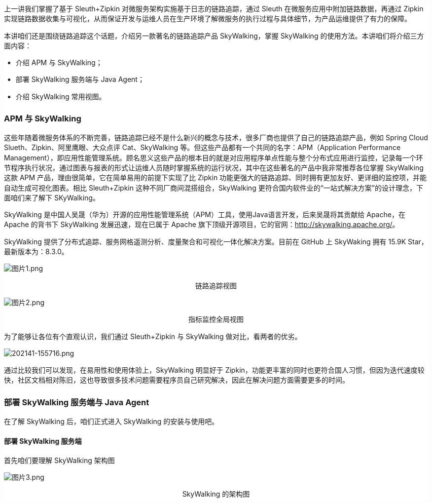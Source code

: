 <p data-nodeid="56837">上一讲我们掌握了基于 Sleuth+Zipkin 对微服务架构实施基于日志的链路追踪，通过 Sleuth 在微服务应用中附加链路数据，再通过 Zipkin 实现链路数据收集与可视化，从而保证开发与运维人员在生产环境了解微服务的执行过程与具体细节，为产品运维提供了有力的保障。</p>


<p data-nodeid="55525">本讲咱们还是围绕链路追踪这个话题，介绍另一款著名的链路追踪产品 SkyWalking，掌握 SkyWalking 的使用方法。本讲咱们将介绍三方面内容：</p>
<ul data-nodeid="55526">
<li data-nodeid="55527">
<p data-nodeid="55528">介绍 APM 与 SkyWalking；</p>
</li>
<li data-nodeid="55529">
<p data-nodeid="55530">部署 SkyWalking 服务端与 Java Agent；</p>
</li>
<li data-nodeid="55531">
<p data-nodeid="55532">介绍 SkyWalking 常用视图。</p>
</li>
</ul>
<h3 data-nodeid="60330" class="">APM 与 SkyWalking</h3>




<p data-nodeid="55534">这些年随着微服务体系的不断完善，链路追踪已经不是什么新兴的概念与技术，很多厂商也提供了自己的链路追踪产品，例如 Spring Cloud Slueth、Zipkin、阿里鹰眼、大众点评 Cat、SkyWalking 等。但这些产品都有一个共同的名字：APM（Application Performance Management），即应用性能管理系统。顾名思义这些产品的根本目的就是对应用程序单点性能与整个分布式应用进行监控，记录每一个环节程序执行状况，通过图表与报表的形式让运维人员随时掌握系统的运行状况，其中在这些著名的产品中我非常推荐各位掌握 SkyWalking 这款 APM 产品，理由很简单，它在简单易用的前提下实现了比 Zipkin 功能更强大的链路追踪、同时拥有更加友好、更详细的监控项，并能自动生成可视化图表。相比 Sleuth+Zipkin 这种不同厂商间混搭组合，SkyWalking 更符合国内软件业的“一站式解决方案”的设计理念，下面咱们来了解下 SKyWalking。</p>
<p data-nodeid="55535">SkyWalking 是中国人吴晟（华为）开源的应用性能管理系统（APM）工具，使用Java语言开发，后来吴晟将其贡献给 Apache，在 Apache 的背书下 SkyWalking 发展迅速，现在已属于 Apache 旗下顶级开源项目，它的官网：<a href="http://skywalking.apache.org/?fileGuid=xxQTRXtVcqtHK6j8" data-nodeid="55718">http://skywalking.apache.org/</a>。</p>
<p data-nodeid="55536">SkyWalking 提供了分布式追踪、服务网格遥测分析、度量聚合和可视化一体化解决方案。目前在 GitHub 上 SkyWaking 拥有 15.9K Star，最新版本为：8.3.0。</p>
<p data-nodeid="62063" class=""><img src="https://s0.lgstatic.com/i/image6/M01/2C/B0/CioPOWBld3yAYjnPAAW7sf0vPwg338.png" alt="图片1.png" data-nodeid="62067"></p>
<div data-nodeid="62064"><p style="text-align:center">链路追踪视图</p></div>



<p data-nodeid="63795" class=""><img src="https://s0.lgstatic.com/i/image6/M00/2C/A8/Cgp9HWBld4SAPAAzAAWVdqvX5xc517.png" alt="图片2.png" data-nodeid="63799"></p>
<div data-nodeid="63796"><p style="text-align:center">指标监控全局视图</p></div>



<p data-nodeid="55541">为了能够让各位有个直观认识，我们通过 Sleuth+Zipkin 与 SkyWalking 做对比，看两者的优劣。</p>
<p data-nodeid="74099" class=""><img src="https://s0.lgstatic.com/i/image6/M00/2C/B3/CioPOWBlfPKAMpDiAAFs6fz0JjQ094.png" alt="202141-155716.png" data-nodeid="74102"></p>

<p data-nodeid="55590" class="">通过比较我们可以发现，在易用性和使用体验上，SkyWalking 明显好于 Zipkin，功能更丰富的同时也更符合国人习惯，但因为迭代速度较快，社区文档相对陈旧，这也导致很多技术问题需要程序员自己研究解决，因此在解决问题方面需要更多的时间。</p>
<h3 data-nodeid="55591">部署 SkyWalking 服务端与 Java Agent</h3>
<p data-nodeid="55592">在了解 SkyWalking 后，咱们正式进入 SkyWalking 的安装与使用吧。</p>
<h4 data-nodeid="67251" class="">部署 SkyWalking 服务端</h4>




<p data-nodeid="55594">首先咱们要理解 SkyWalking 架构图</p>
<p data-nodeid="68971"><img src="https://s0.lgstatic.com/i/image6/M00/2C/B3/CioPOWBlfLeAdmXOAARZeR55FBs329.png" alt="图片3.png" data-nodeid="68975"></p>
<div data-nodeid="68972" class=""><p style="text-align:center">SkyWalking 的架构图</p></div>
